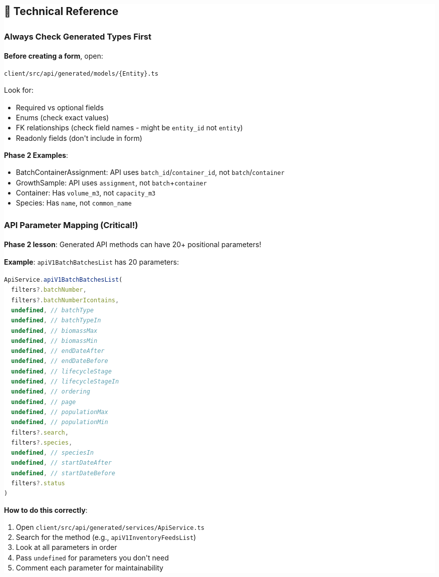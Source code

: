 
## 🔧 Technical Reference

### Always Check Generated Types First

**Before creating a form**, open:
```
client/src/api/generated/models/{Entity}.ts
```

Look for:
- Required vs optional fields
- Enums (check exact values)
- FK relationships (check field names - might be `entity_id` not `entity`)
- Readonly fields (don't include in form)

**Phase 2 Examples**:
- BatchContainerAssignment: API uses `batch_id`/`container_id`, not `batch`/`container`
- GrowthSample: API uses `assignment`, not `batch`+`container`
- Container: Has `volume_m3`, not `capacity_m3`
- Species: Has `name`, not `common_name`

### API Parameter Mapping (Critical!)

**Phase 2 lesson**: Generated API methods can have 20+ positional parameters!

**Example**: `apiV1BatchBatchesList` has 20 parameters:
```typescript
ApiService.apiV1BatchBatchesList(
  filters?.batchNumber,
  filters?.batchNumberIcontains,
  undefined, // batchType
  undefined, // batchTypeIn
  undefined, // biomassMax
  undefined, // biomassMin
  undefined, // endDateAfter
  undefined, // endDateBefore
  undefined, // lifecycleStage
  undefined, // lifecycleStageIn
  undefined, // ordering
  undefined, // page
  undefined, // populationMax
  undefined, // populationMin
  filters?.search,
  filters?.species,
  undefined, // speciesIn
  undefined, // startDateAfter
  undefined, // startDateBefore
  filters?.status
)
```

**How to do this correctly**:
1. Open `client/src/api/generated/services/ApiService.ts`
2. Search for the method (e.g., `apiV1InventoryFeedsList`)
3. Look at all parameters in order
4. Pass `undefined` for parameters you don't need
5. Comment each parameter for maintainability
